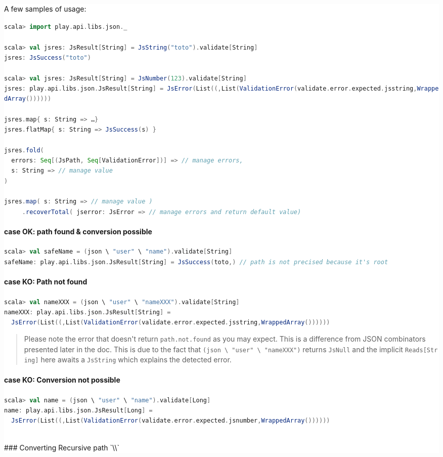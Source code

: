 A few samples of usage:

```scala
scala> import play.api.libs.json._

scala> val jsres: JsResult[String] = JsString("toto").validate[String]
jsres: JsSuccess("toto")

scala> val jsres: JsResult[String] = JsNumber(123).validate[String]
jsres: play.api.libs.json.JsResult[String] = JsError(List((,List(ValidationError(validate.error.expected.jsstring,WrappedArray())))))

jsres.map{ s: String => …}
jsres.flatMap{ s: String => JsSuccess(s) }

jsres.fold( 
  errors: Seq[(JsPath, Seq[ValidationError])] => // manage errors,
  s: String => // manage value 
)

jsres.map( s: String => // manage value )
     .recoverTotal( jserror: JsError => // manage errors and return default value)
```

#### case OK: path found & conversion possible

```scala
scala> val safeName = (json \ "user" \ "name").validate[String]
safeName: play.api.libs.json.JsResult[String] = JsSuccess(toto,) // path is not precised because it's root
```

#### case KO: Path not found

```scala
scala> val nameXXX = (json \ "user" \ "nameXXX").validate[String]
nameXXX: play.api.libs.json.JsResult[String] = 
  JsError(List((,List(ValidationError(validate.error.expected.jsstring,WrappedArray())))))
```

> Please note the error that doesn't return `path.not.found` as you may expect. This is a difference from JSON combinators presented later in the doc. 
> This is due to the fact that `(json \ "user" \ "nameXXX")` returns `JsNull` and the implicit `Reads[String]` here awaits a `JsString` which explains the detected error.

#### case KO: Conversion not possible

```scala
scala> val name = (json \ "user" \ "name").validate[Long]
name: play.api.libs.json.JsResult[Long] = 
  JsError(List((,List(ValidationError(validate.error.expected.jsnumber,WrappedArray())))))
```

<br/>
### Converting Recursive path `\\`
 